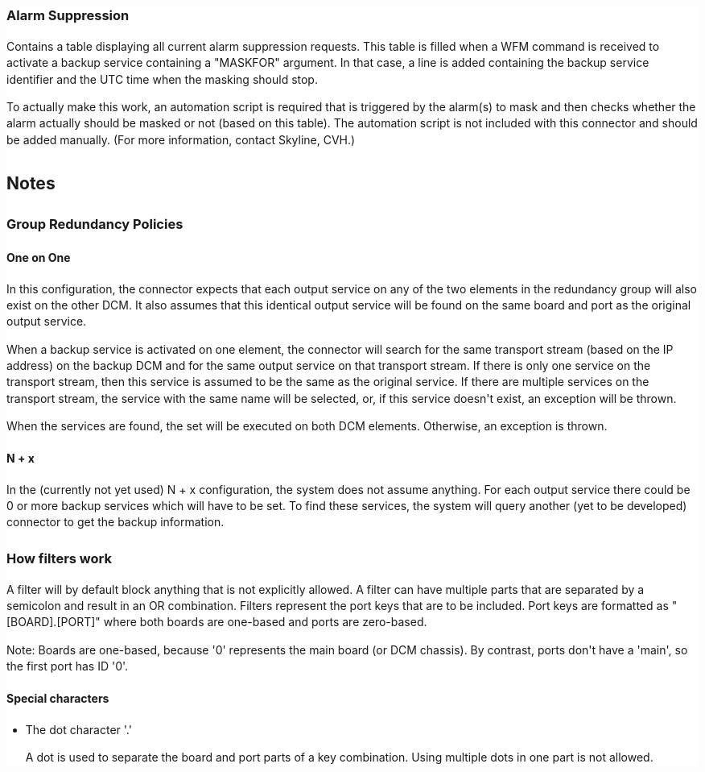 ### Alarm Suppression

Contains a table displaying all current alarm suppression requests.
This table is filled when a WFM command is received to activate a backup service containing a "MASKFOR" argument. In that case, a line is added containing the backup service identifier and the UTC time when the masking should stop.

To actually make this work, an automation script is required that is triggered by the alarm(s) to mask and then checks whether the alarm actually should be masked or not (based on this table). The automation script is not included with this connector and should be added manually. (For more information, contact Skyline, CVH.)

## Notes

### Group Redundancy Policies

#### One on One

In this configuration, the connector expects that each output service on any of the two elements in the redundancy group will also exist on the other DCM. It also assumes that this identical output service will be found on the same board and port as the original output service.

When a backup service is activated on one element, the connector will search for the same transport stream (based on the IP address) on the backup DCM and for the same output service on that transport stream. If there is only one service on the transport stream, then this service is assumed to be the same as the original service. If there are multiple services on the transport stream, the service with the same name will be selected, or, if this service doesn't exist, an exception will be thrown.

When the services are found, the set will be executed on both DCM elements. Otherwise, an exception is thrown.

#### N + x

In the (currently not yet used) N + x configuration, the system does not assume anything. For each output service there could be 0 or more backup services which will have to be set. To find these services, the system will query another (yet to be developed) connector to get the backup information.

### How filters work

A filter will by default block anything that is not explicitly allowed. A filter can have multiple parts that are separated by a semicolon and result in an OR combination. Filters represent the port keys that are to be included. Port keys are formatted as "\[BOARD\].\[PORT\]" where both boards are one-based and ports are zero-based.

Note: Boards are one-based, because '0' represents the main board (or DCM chassis). By contrast, ports don't have a 'main', so the first port has ID '0'.

#### Special characters

- The dot character '.'

  A dot is used to separate the board and port parts of a key combination. Using multiple dots in one part is not allowed.
